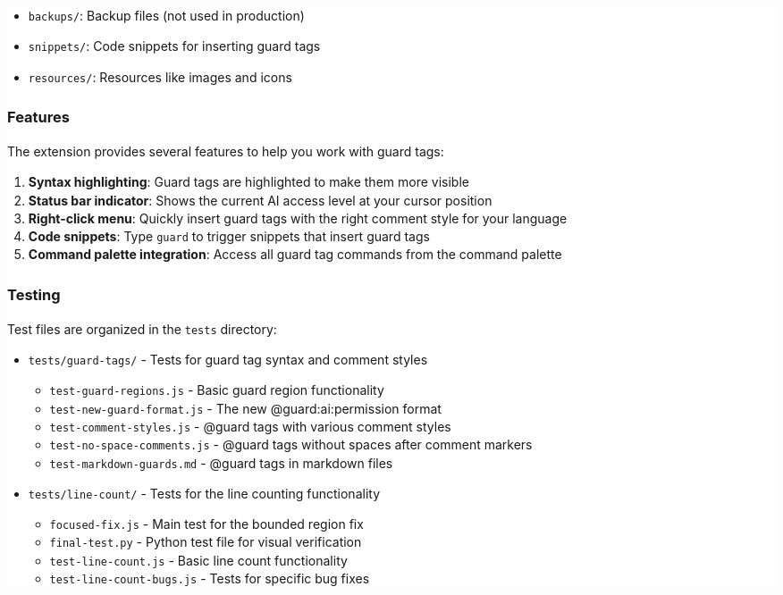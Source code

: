 - `backups/`: Backup files (not used in production)

- `snippets/`: Code snippets for inserting guard tags

- `resources/`: Resources like images and icons

### Features

The extension provides several features to help you work with guard tags:

1. **Syntax highlighting**: Guard tags are highlighted to make them more visible
2. **Status bar indicator**: Shows the current AI access level at your cursor position
3. **Right-click menu**: Quickly insert guard tags with the right comment style for your language
4. **Code snippets**: Type `guard` to trigger snippets that insert guard tags
5. **Command palette integration**: Access all guard tag commands from the command palette

### Testing

Test files are organized in the `tests` directory:

- `tests/guard-tags/` - Tests for guard tag syntax and comment styles
  - `test-guard-regions.js` - Basic guard region functionality
  - `test-new-guard-format.js` - The new @guard:ai:permission format
  - `test-comment-styles.js` - @guard tags with various comment styles
  - `test-no-space-comments.js` - @guard tags without spaces after comment markers
  - `test-markdown-guards.md` - @guard tags in markdown files

- `tests/line-count/` - Tests for the line counting functionality
  - `focused-fix.js` - Main test for the bounded region fix
  - `final-test.py` - Python test file for visual verification
  - `test-line-count.js` - Basic line count functionality
  - `test-line-count-bugs.js` - Tests for specific bug fixes